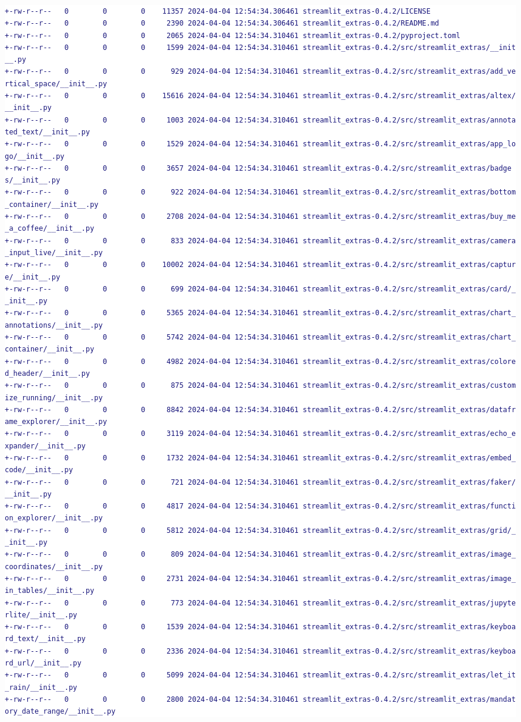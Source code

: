 ```diff
+-rw-r--r--   0        0        0    11357 2024-04-04 12:54:34.306461 streamlit_extras-0.4.2/LICENSE
+-rw-r--r--   0        0        0     2390 2024-04-04 12:54:34.306461 streamlit_extras-0.4.2/README.md
+-rw-r--r--   0        0        0     2065 2024-04-04 12:54:34.310461 streamlit_extras-0.4.2/pyproject.toml
+-rw-r--r--   0        0        0     1599 2024-04-04 12:54:34.310461 streamlit_extras-0.4.2/src/streamlit_extras/__init__.py
+-rw-r--r--   0        0        0      929 2024-04-04 12:54:34.310461 streamlit_extras-0.4.2/src/streamlit_extras/add_vertical_space/__init__.py
+-rw-r--r--   0        0        0    15616 2024-04-04 12:54:34.310461 streamlit_extras-0.4.2/src/streamlit_extras/altex/__init__.py
+-rw-r--r--   0        0        0     1003 2024-04-04 12:54:34.310461 streamlit_extras-0.4.2/src/streamlit_extras/annotated_text/__init__.py
+-rw-r--r--   0        0        0     1529 2024-04-04 12:54:34.310461 streamlit_extras-0.4.2/src/streamlit_extras/app_logo/__init__.py
+-rw-r--r--   0        0        0     3657 2024-04-04 12:54:34.310461 streamlit_extras-0.4.2/src/streamlit_extras/badges/__init__.py
+-rw-r--r--   0        0        0      922 2024-04-04 12:54:34.310461 streamlit_extras-0.4.2/src/streamlit_extras/bottom_container/__init__.py
+-rw-r--r--   0        0        0     2708 2024-04-04 12:54:34.310461 streamlit_extras-0.4.2/src/streamlit_extras/buy_me_a_coffee/__init__.py
+-rw-r--r--   0        0        0      833 2024-04-04 12:54:34.310461 streamlit_extras-0.4.2/src/streamlit_extras/camera_input_live/__init__.py
+-rw-r--r--   0        0        0    10002 2024-04-04 12:54:34.310461 streamlit_extras-0.4.2/src/streamlit_extras/capture/__init__.py
+-rw-r--r--   0        0        0      699 2024-04-04 12:54:34.310461 streamlit_extras-0.4.2/src/streamlit_extras/card/__init__.py
+-rw-r--r--   0        0        0     5365 2024-04-04 12:54:34.310461 streamlit_extras-0.4.2/src/streamlit_extras/chart_annotations/__init__.py
+-rw-r--r--   0        0        0     5742 2024-04-04 12:54:34.310461 streamlit_extras-0.4.2/src/streamlit_extras/chart_container/__init__.py
+-rw-r--r--   0        0        0     4982 2024-04-04 12:54:34.310461 streamlit_extras-0.4.2/src/streamlit_extras/colored_header/__init__.py
+-rw-r--r--   0        0        0      875 2024-04-04 12:54:34.310461 streamlit_extras-0.4.2/src/streamlit_extras/customize_running/__init__.py
+-rw-r--r--   0        0        0     8842 2024-04-04 12:54:34.310461 streamlit_extras-0.4.2/src/streamlit_extras/dataframe_explorer/__init__.py
+-rw-r--r--   0        0        0     3119 2024-04-04 12:54:34.310461 streamlit_extras-0.4.2/src/streamlit_extras/echo_expander/__init__.py
+-rw-r--r--   0        0        0     1732 2024-04-04 12:54:34.310461 streamlit_extras-0.4.2/src/streamlit_extras/embed_code/__init__.py
+-rw-r--r--   0        0        0      721 2024-04-04 12:54:34.310461 streamlit_extras-0.4.2/src/streamlit_extras/faker/__init__.py
+-rw-r--r--   0        0        0     4817 2024-04-04 12:54:34.310461 streamlit_extras-0.4.2/src/streamlit_extras/function_explorer/__init__.py
+-rw-r--r--   0        0        0     5812 2024-04-04 12:54:34.310461 streamlit_extras-0.4.2/src/streamlit_extras/grid/__init__.py
+-rw-r--r--   0        0        0      809 2024-04-04 12:54:34.310461 streamlit_extras-0.4.2/src/streamlit_extras/image_coordinates/__init__.py
+-rw-r--r--   0        0        0     2731 2024-04-04 12:54:34.310461 streamlit_extras-0.4.2/src/streamlit_extras/image_in_tables/__init__.py
+-rw-r--r--   0        0        0      773 2024-04-04 12:54:34.310461 streamlit_extras-0.4.2/src/streamlit_extras/jupyterlite/__init__.py
+-rw-r--r--   0        0        0     1539 2024-04-04 12:54:34.310461 streamlit_extras-0.4.2/src/streamlit_extras/keyboard_text/__init__.py
+-rw-r--r--   0        0        0     2336 2024-04-04 12:54:34.310461 streamlit_extras-0.4.2/src/streamlit_extras/keyboard_url/__init__.py
+-rw-r--r--   0        0        0     5099 2024-04-04 12:54:34.310461 streamlit_extras-0.4.2/src/streamlit_extras/let_it_rain/__init__.py
+-rw-r--r--   0        0        0     2800 2024-04-04 12:54:34.310461 streamlit_extras-0.4.2/src/streamlit_extras/mandatory_date_range/__init__.py
```